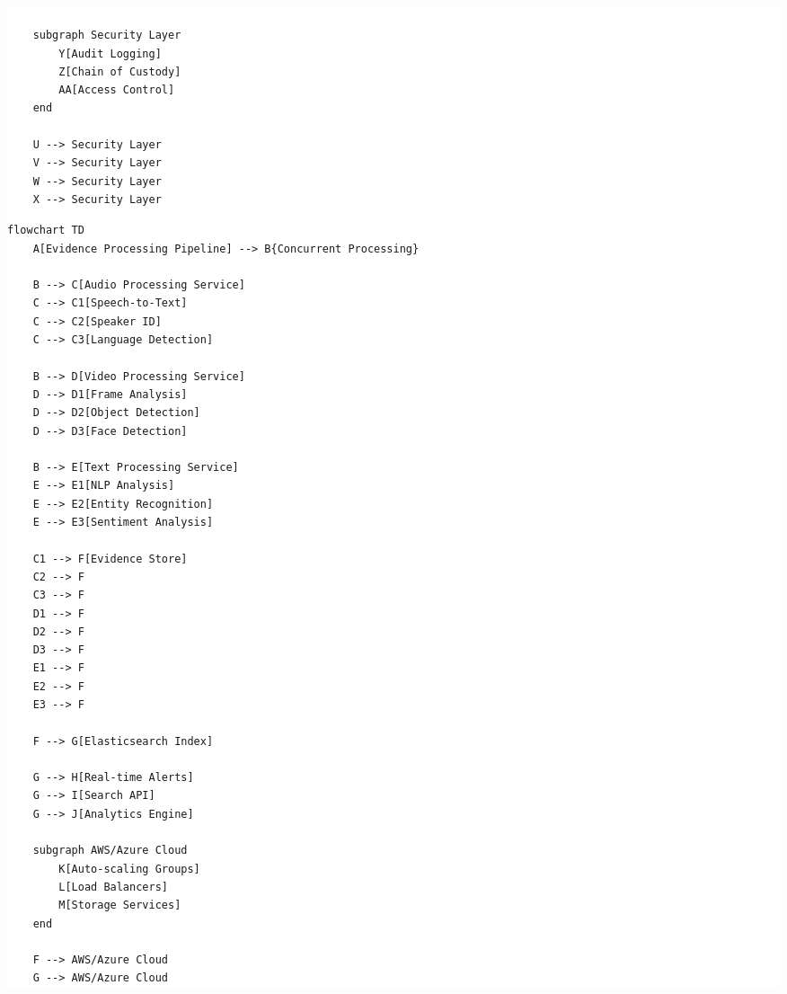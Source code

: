 ```mermaid
    
    subgraph Security Layer
        Y[Audit Logging]
        Z[Chain of Custody]
        AA[Access Control]
    end
    
    U --> Security Layer
    V --> Security Layer
    W --> Security Layer
    X --> Security Layer
```

```mermaid
flowchart TD
    A[Evidence Processing Pipeline] --> B{Concurrent Processing}
    
    B --> C[Audio Processing Service]
    C --> C1[Speech-to-Text]
    C --> C2[Speaker ID]
    C --> C3[Language Detection]
    
    B --> D[Video Processing Service]
    D --> D1[Frame Analysis]
    D --> D2[Object Detection]
    D --> D3[Face Detection]
    
    B --> E[Text Processing Service]
    E --> E1[NLP Analysis]
    E --> E2[Entity Recognition]
    E --> E3[Sentiment Analysis]
    
    C1 --> F[Evidence Store]
    C2 --> F
    C3 --> F
    D1 --> F
    D2 --> F
    D3 --> F
    E1 --> F
    E2 --> F
    E3 --> F
    
    F --> G[Elasticsearch Index]
    
    G --> H[Real-time Alerts]
    G --> I[Search API]
    G --> J[Analytics Engine]
    
    subgraph AWS/Azure Cloud
        K[Auto-scaling Groups]
        L[Load Balancers]
        M[Storage Services]
    end
    
    F --> AWS/Azure Cloud
    G --> AWS/Azure Cloud
```
